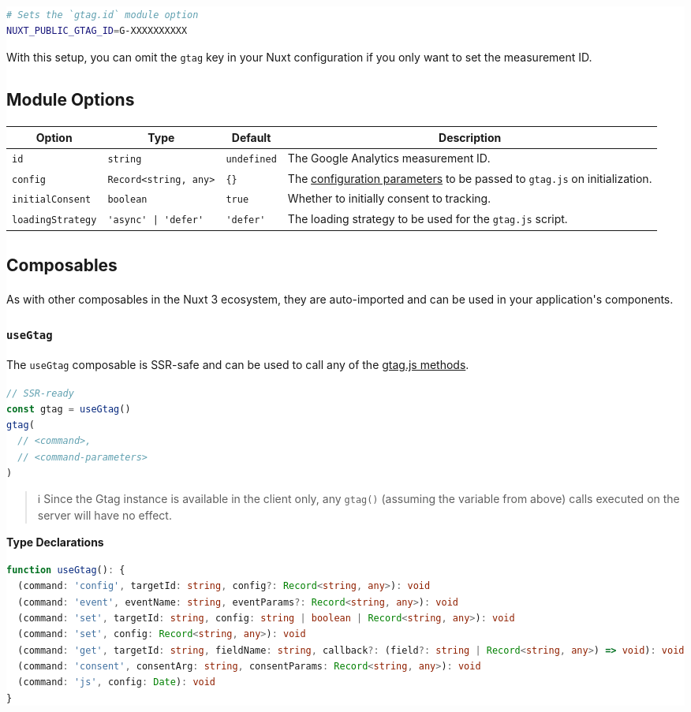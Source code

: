 ```bash
# Sets the `gtag.id` module option
NUXT_PUBLIC_GTAG_ID=G-XXXXXXXXXX
```

With this setup, you can omit the `gtag` key in your Nuxt configuration if you only want to set the measurement ID.

## Module Options

| Option | Type | Default | Description |
| --- | --- | --- | --- |
| `id` | `string` | `undefined` | The Google Analytics measurement ID. |
| `config` | `Record<string, any>` | `{}` | The [configuration parameters](https://developers.google.com/analytics/devguides/collection/ga4/reference/config) to be passed to `gtag.js` on initialization. |
| `initialConsent` | `boolean` | `true` | Whether to initially consent to tracking. |
| `loadingStrategy` | `'async' \| 'defer'` | `'defer'` | The loading strategy to be used for the `gtag.js` script. |

## Composables

As with other composables in the Nuxt 3 ecosystem, they are auto-imported and can be used in your application's components.

### `useGtag`

The `useGtag` composable is SSR-safe and can be used to call any of the [gtag.js methods](https://developers.google.com/tag-platform/gtagjs/reference).

```ts
// SSR-ready
const gtag = useGtag()
gtag(
  // <command>,
  // <command-parameters>
)
```

> ℹ️ Since the Gtag instance is available in the client only, any `gtag()` (assuming the variable from above) calls executed on the server will have no effect.

**Type Declarations**

```ts
function useGtag(): {
  (command: 'config', targetId: string, config?: Record<string, any>): void
  (command: 'event', eventName: string, eventParams?: Record<string, any>): void
  (command: 'set', targetId: string, config: string | boolean | Record<string, any>): void
  (command: 'set', config: Record<string, any>): void
  (command: 'get', targetId: string, fieldName: string, callback?: (field?: string | Record<string, any>) => void): void
  (command: 'consent', consentArg: string, consentParams: Record<string, any>): void
  (command: 'js', config: Date): void
}
```
